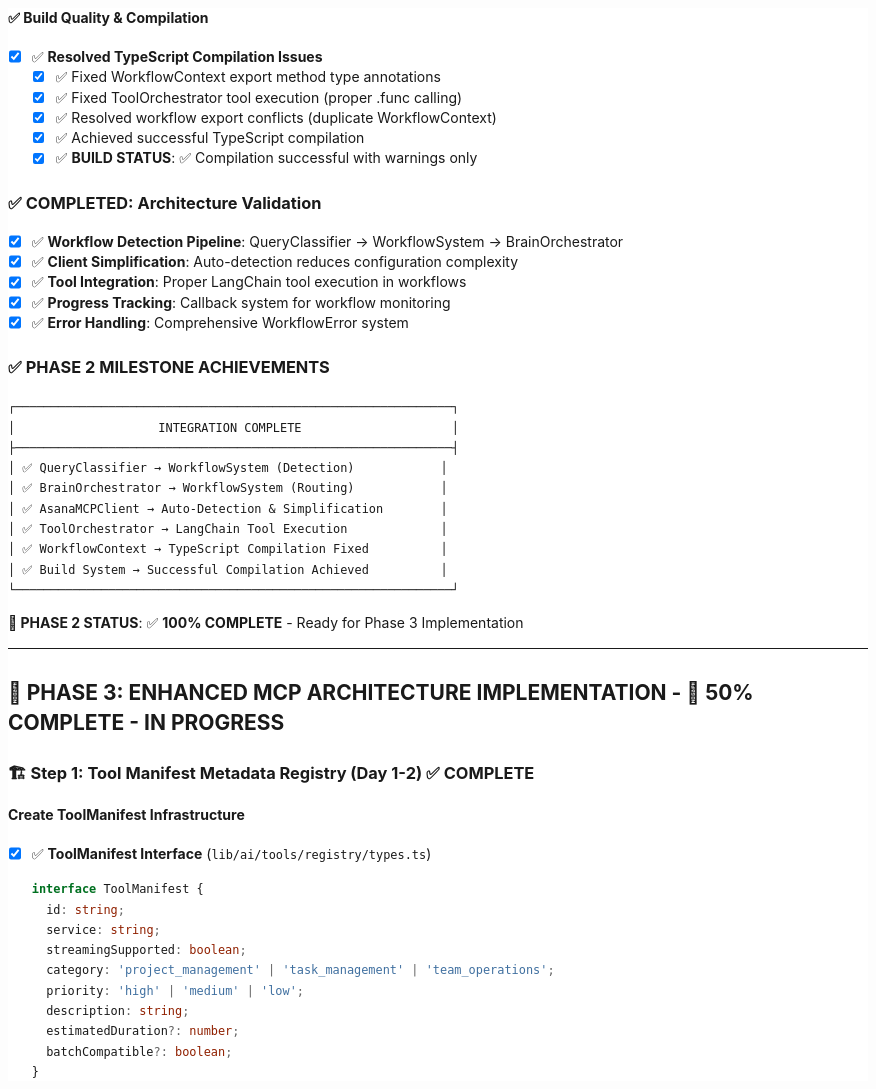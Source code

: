 #### **✅ Build Quality & Compilation**
- [x] ✅ **Resolved TypeScript Compilation Issues**
  - [x] ✅ Fixed WorkflowContext export method type annotations
  - [x] ✅ Fixed ToolOrchestrator tool execution (proper .func calling)
  - [x] ✅ Resolved workflow export conflicts (duplicate WorkflowContext)
  - [x] ✅ Achieved successful TypeScript compilation
  - [x] ✅ **BUILD STATUS**: ✅ Compilation successful with warnings only

### ✅ **COMPLETED: Architecture Validation**
- [x] ✅ **Workflow Detection Pipeline**: QueryClassifier → WorkflowSystem → BrainOrchestrator
- [x] ✅ **Client Simplification**: Auto-detection reduces configuration complexity
- [x] ✅ **Tool Integration**: Proper LangChain tool execution in workflows
- [x] ✅ **Progress Tracking**: Callback system for workflow monitoring
- [x] ✅ **Error Handling**: Comprehensive WorkflowError system

### ✅ **PHASE 2 MILESTONE ACHIEVEMENTS**
```
┌─────────────────────────────────────────────────────────────┐
│                    INTEGRATION COMPLETE                     │
├─────────────────────────────────────────────────────────────┤
│ ✅ QueryClassifier → WorkflowSystem (Detection)            │
│ ✅ BrainOrchestrator → WorkflowSystem (Routing)            │
│ ✅ AsanaMCPClient → Auto-Detection & Simplification        │
│ ✅ ToolOrchestrator → LangChain Tool Execution             │
│ ✅ WorkflowContext → TypeScript Compilation Fixed          │
│ ✅ Build System → Successful Compilation Achieved          │
└─────────────────────────────────────────────────────────────┘
```

**🎯 PHASE 2 STATUS**: ✅ **100% COMPLETE** - Ready for Phase 3 Implementation

---

## 🎯 **PHASE 3: ENHANCED MCP ARCHITECTURE IMPLEMENTATION** - 🚧 **50% COMPLETE - IN PROGRESS**

### **🏗️ Step 1: Tool Manifest Metadata Registry (Day 1-2)** ✅ **COMPLETE**

#### **Create ToolManifest Infrastructure**
- [x] ✅ **ToolManifest Interface** (`lib/ai/tools/registry/types.ts`)
  ```typescript
  interface ToolManifest {
    id: string;
    service: string;
    streamingSupported: boolean;
    category: 'project_management' | 'task_management' | 'team_operations';
    priority: 'high' | 'medium' | 'low';
    description: string;
    estimatedDuration?: number;
    batchCompatible?: boolean;
  }
  ```
